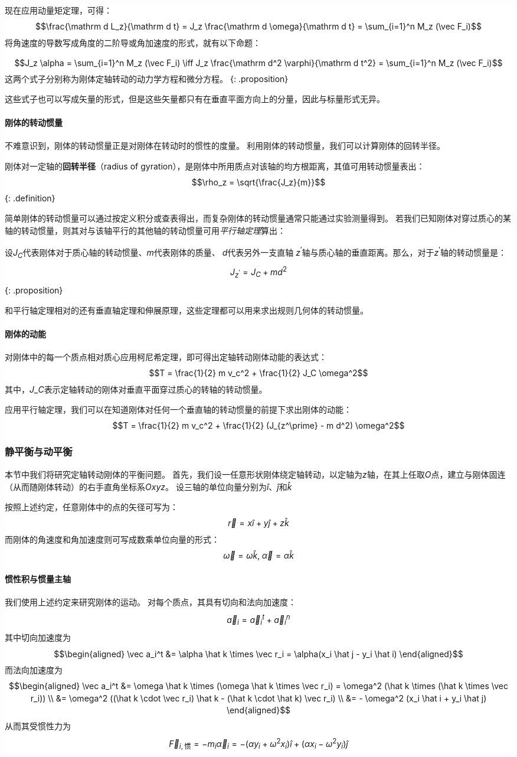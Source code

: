 现在应用动量矩定理，可得：
$$\frac{\mathrm d L_z}{\mathrm d t} = J_z \frac{\mathrm d \omega}{\mathrm d t} = \sum_{i=1}^n M_z (\vec F_i)$$
将角速度的导数写成角度的二阶导或角加速度的形式，就有以下命题：

$$J_z \alpha = \sum_{i=1}^n M_z (\vec F_i) \iff J_z \frac{\mathrm d^2 \varphi}{\mathrm d t^2} = \sum_{i=1}^n M_z (\vec F_i)$$
这两个式子分别称为刚体定轴转动的动力学方程和微分方程。
{: .proposition}

这些式子也可以写成矢量的形式，但是这些矢量都只有在垂直平面方向上的分量，因此与标量形式无异。

#### 刚体的转动惯量

不难意识到，刚体的转动惯量正是对刚体在转动时的惯性的度量。
利用刚体的转动惯量，我们可以计算刚体的回转半径。

刚体对一定轴的**回转半径**（radius of gyration），是刚体中所用质点对该轴的均方根距离，其值可用转动惯量表出：
$$\rho_z = \sqrt{\frac{J_z}{m}}$$
{: .definition}

简单刚体的转动惯量可以通过按定义积分或查表得出，而复杂刚体的转动惯量通常只能通过实验测量得到。
若我们已知刚体对穿过质心的某轴的转动惯量，则其对与该轴平行的其他轴的转动惯量可用*平行轴定理*算出：

设$J_{C}$代表刚体对于质心轴的转动惯量、$m$代表刚体的质量、 $d$代表另外一支直轴 $z^\prime$轴与质心轴的垂直距离。那么，对于$z^\prime$轴的转动惯量是：
$$ J_{z^\prime} = J_C + m d^2$$
{: .proposition}

和平行轴定理相对的还有垂直轴定理和伸展原理，这些定理都可以用来求出规则几何体的转动惯量。

#### 刚体的动能

对刚体中的每一个质点相对质心应用柯尼希定理，即可得出定轴转动刚体动能的表达式：
$$T = \frac{1}{2} m v_c^2 + \frac{1}{2} J_C \omega^2$$
其中，$J\_C$表示定轴转动的刚体对垂直平面穿过质心的转轴的转动惯量。

应用平行轴定理，我们可以在知道刚体对任何一个垂直轴的转动惯量的前提下求出刚体的动能：
$$T = \frac{1}{2} m v_c^2 + \frac{1}{2} (J_{z^\prime} - m d^2) \omega^2$$

### 静平衡与动平衡

本节中我们将研究定轴转动刚体的平衡问题。
首先，我们设一任意形状刚体绕定轴转动，以定轴为$z$轴，在其上任取$O$点，建立与刚体固连（从而随刚体转动）的右手直角坐标系$Oxyz$。
设三轴的单位向量分别为$\hat i$、$\hat j$和$\hat k$

按照上述约定，任意刚体中的点的矢径可写为：
$$\vec r = x \hat i + y \hat j + z \hat k$$
而刚体的角速度和角加速度则可写成数乘单位向量的形式：
$$\vec \omega = \omega \hat k, \; \vec \alpha = \alpha \hat k$$

#### 惯性积与惯量主轴

我们使用上述约定来研究刚体的运动。
对每个质点，其具有切向和法向加速度：
$$\vec a_i = \vec a_i^t + \vec a_i^n$$
其中切向加速度为
$$\begin{aligned}
\vec a_i^t &= \alpha \hat k \times \vec r_i = \alpha(x_i \hat j - y_i \hat i)
\end{aligned}$$
而法向加速度为
$$\begin{aligned}
\vec a_i^t &= \omega \hat k \times (\omega \hat k \times \vec r_i) = \omega^2 (\hat k \times (\hat k \times \vec r_i)) \\
&= \omega^2 ((\hat k \cdot \vec r_i) \hat k - (\hat k \cdot \hat k) \vec r_i) \\
&= - \omega^2 (x_i \hat i + y_i \hat j)
\end{aligned}$$
从而其受惯性力为
$$\vec F_{i,\text{惯}} = - m_i \vec \alpha_i = - (\alpha y_i + \omega^2 x_i) \hat i + (\alpha x_i - \omega^2 y_i) \hat j$$